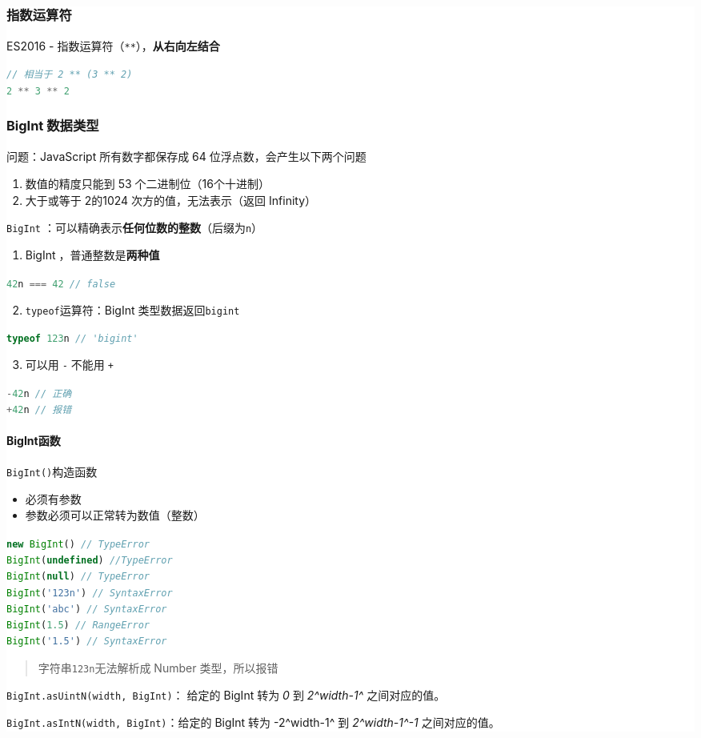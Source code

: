 ### 指数运算符

ES2016  - 指数运算符（`**`），**从右向左结合**

```js
// 相当于 2 ** (3 ** 2)
2 ** 3 ** 2
```

### BigInt 数据类型

问题：JavaScript 所有数字都保存成 64 位浮点数，会产生以下两个问题

1. 数值的精度只能到 53 个二进制位（16个十进制）
2. 大于或等于 2的1024 次方的值，无法表示（返回 Infinity）

`BigInt` ：可以精确表示**任何位数的整数**（后缀为`n`）

1. BigInt ，普通整数是**两种值**

```js
42n === 42 // false
```

2. `typeof`运算符：BigInt 类型数据返回`bigint`

```js
typeof 123n // 'bigint'
```

3. 可以用 `-` 不能用 `+`

```js
-42n // 正确
+42n // 报错
```

#### BigInt函数

`BigInt()`构造函数

- 必须有参数
- 参数必须可以正常转为数值（整数）

```js
new BigInt() // TypeError
BigInt(undefined) //TypeError
BigInt(null) // TypeError
BigInt('123n') // SyntaxError
BigInt('abc') // SyntaxError
BigInt(1.5) // RangeError
BigInt('1.5') // SyntaxError
```

> 字符串`123n`无法解析成 Number 类型，所以报错

`BigInt.asUintN(width, BigInt)`： 给定的 BigInt 转为 *0* 到 *2^width-1^* 之间对应的值。

`BigInt.asIntN(width, BigInt)`：给定的 BigInt 转为 -2^width-1^ 到 *2^width-1^-1* 之间对应的值。

